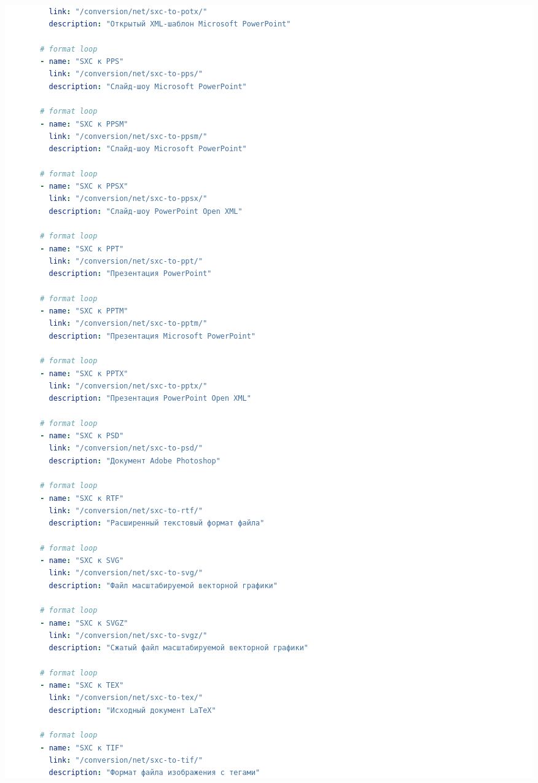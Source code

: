 ```yaml
          link: "/conversion/net/sxc-to-potx/"
          description: "Открытый XML-шаблон Microsoft PowerPoint"

        # format loop
        - name: "SXC к PPS"
          link: "/conversion/net/sxc-to-pps/"
          description: "Слайд-шоу Microsoft PowerPoint"

        # format loop
        - name: "SXC к PPSM"
          link: "/conversion/net/sxc-to-ppsm/"
          description: "Слайд-шоу Microsoft PowerPoint"

        # format loop
        - name: "SXC к PPSX"
          link: "/conversion/net/sxc-to-ppsx/"
          description: "Слайд-шоу PowerPoint Open XML"

        # format loop
        - name: "SXC к PPT"
          link: "/conversion/net/sxc-to-ppt/"
          description: "Презентация PowerPoint"

        # format loop
        - name: "SXC к PPTM"
          link: "/conversion/net/sxc-to-pptm/"
          description: "Презентация Microsoft PowerPoint"

        # format loop
        - name: "SXC к PPTX"
          link: "/conversion/net/sxc-to-pptx/"
          description: "Презентация PowerPoint Open XML"

        # format loop
        - name: "SXC к PSD"
          link: "/conversion/net/sxc-to-psd/"
          description: "Документ Adobe Photoshop"

        # format loop
        - name: "SXC к RTF"
          link: "/conversion/net/sxc-to-rtf/"
          description: "Расширенный текстовый формат файла"

        # format loop
        - name: "SXC к SVG"
          link: "/conversion/net/sxc-to-svg/"
          description: "Файл масштабируемой векторной графики"

        # format loop
        - name: "SXC к SVGZ"
          link: "/conversion/net/sxc-to-svgz/"
          description: "Сжатый файл масштабируемой векторной графики"

        # format loop
        - name: "SXC к TEX"
          link: "/conversion/net/sxc-to-tex/"
          description: "Исходный документ LaTeX"

        # format loop
        - name: "SXC к TIF"
          link: "/conversion/net/sxc-to-tif/"
          description: "Формат файла изображения с тегами"

```
